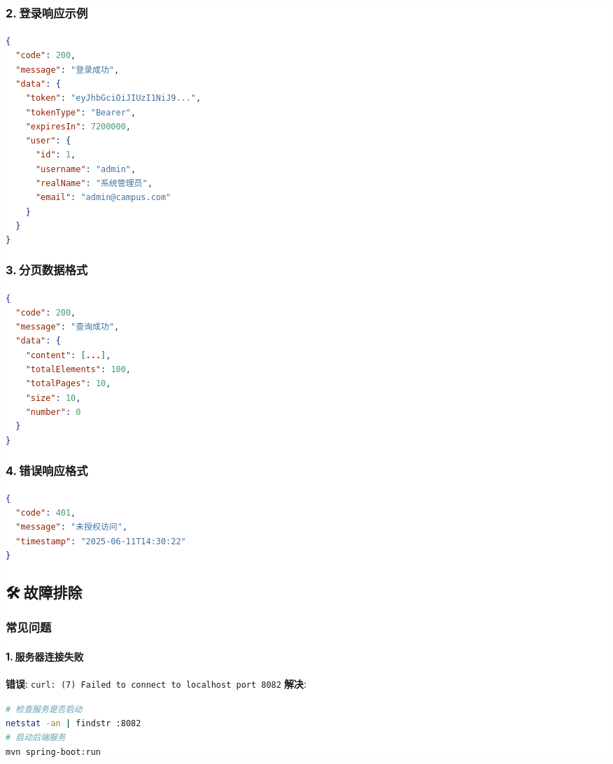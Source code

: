 ### 2. 登录响应示例
```json
{
  "code": 200,
  "message": "登录成功",
  "data": {
    "token": "eyJhbGciOiJIUzI1NiJ9...",
    "tokenType": "Bearer",
    "expiresIn": 7200000,
    "user": {
      "id": 1,
      "username": "admin",
      "realName": "系统管理员",
      "email": "admin@campus.com"
    }
  }
}
```

### 3. 分页数据格式
```json
{
  "code": 200,
  "message": "查询成功",
  "data": {
    "content": [...],
    "totalElements": 100,
    "totalPages": 10,
    "size": 10,
    "number": 0
  }
}
```

### 4. 错误响应格式
```json
{
  "code": 401,
  "message": "未授权访问",
  "timestamp": "2025-06-11T14:30:22"
}
```

## 🛠️ 故障排除

### 常见问题

#### 1. 服务器连接失败
**错误**: `curl: (7) Failed to connect to localhost port 8082`
**解决**:
```bash
# 检查服务是否启动
netstat -an | findstr :8082
# 启动后端服务
mvn spring-boot:run
```

